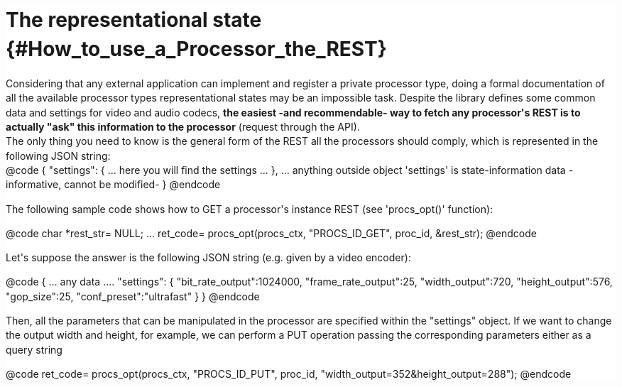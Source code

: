 The representational state {#How_to_use_a_Processor_the_REST}
==========================

Considering that any external application can implement and register a private processor type, doing a formal documentation of all the available processor types representational states may be an impossible task.
Despite the library defines some common data and settings for video and audio codecs, <b>the easiest -and recommendable- way to fetch any processor's REST is to actually "ask" this information to the processor</b> (request through the API).<br>
The only thing you need to know is the general form of the REST all the processors should comply, which is represented in the following JSON string:<br>
@code
{
    "settings":
    {
        ... here you will find the settings ...
    },
    ... anything outside object 'settings' is state-information data -informative, cannot be modified-
}
@endcode

The following sample code shows how to GET a processor's instance REST (see 'procs_opt()' function):

@code
char *rest_str= NULL;
...
ret_code= procs_opt(procs_ctx, "PROCS_ID_GET", proc_id, &rest_str);
@endcode

Let's suppose the answer is the following JSON string (e.g. given by a video encoder):

@code
{
    ... any data ....
    "settings": {
         "bit_rate_output":1024000,
         "frame_rate_output":25,
         "width_output":720,
         "height_output":576,
         "gop_size":25,
         "conf_preset":"ultrafast"
    }
}
@endcode

Then, all the parameters that can be manipulated in the processor are specified within the "settings" object.
If we want to change the output width and height, for example, we can perform a PUT operation passing the corresponding parameters either as a query string

@code
ret_code= procs_opt(procs_ctx, "PROCS_ID_PUT", proc_id, "width_output=352&height_output=288");
@endcode
